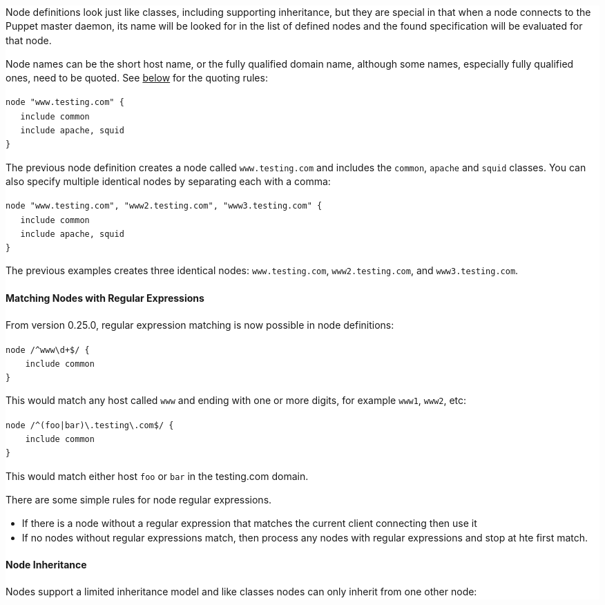 Node definitions look just like classes, including supporting
inheritance, but they are special in that when a node connects to
the Puppet master daemon, its name will be looked for in the list
of defined nodes and the found specification will be evaluated for
that node.

Node names can be the short host name, or the fully qualified
domain name, although some names, especially fully qualified ones,
need to be quoted. See [below](#quoting) for the quoting rules:

    node "www.testing.com" {
       include common 
       include apache, squid
    }

The previous node definition creates a node called
`www.testing.com` and includes the `common`, `apache` and `squid`
classes. You can also specify multiple identical nodes by
separating each with a comma:

    node "www.testing.com", "www2.testing.com", "www3.testing.com" {
       include common 
       include apache, squid
    }

The previous examples creates three identical nodes:
`www.testing.com`, `www2.testing.com`, and `www3.testing.com`.

#### Matching Nodes with Regular Expressions

From version 0.25.0, regular expression matching is now possible in
node definitions:

    node /^www\d+$/ {
        include common
    }

This would match any host called `www` and ending with one or more
digits, for example `www1`, `www2`, etc:

    node /^(foo|bar)\.testing\.com$/ {
        include common
    }

This would match either host `foo` or `bar` in the testing.com
domain.

There are some simple rules for node regular expressions.

-   If there is a node without a regular expression that matches
    the current client connecting then use it
-   If no nodes without regular expressions match, then process any
    nodes with regular expressions and stop at hte first match.

#### Node Inheritance

Nodes support a limited inheritance model and like classes nodes
can only inherit from one other node:
